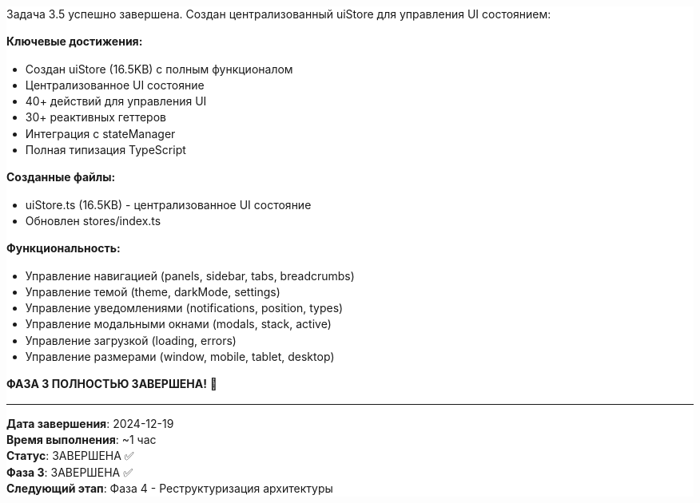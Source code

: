 Задача 3.5 успешно завершена. Создан централизованный uiStore для управления UI состоянием:

**Ключевые достижения:**
- Создан uiStore (16.5KB) с полным функционалом
- Централизованное UI состояние
- 40+ действий для управления UI
- 30+ реактивных геттеров
- Интеграция с stateManager
- Полная типизация TypeScript

**Созданные файлы:**
- uiStore.ts (16.5KB) - централизованное UI состояние
- Обновлен stores/index.ts

**Функциональность:**
- Управление навигацией (panels, sidebar, tabs, breadcrumbs)
- Управление темой (theme, darkMode, settings)
- Управление уведомлениями (notifications, position, types)
- Управление модальными окнами (modals, stack, active)
- Управление загрузкой (loading, errors)
- Управление размерами (window, mobile, tablet, desktop)

**ФАЗА 3 ПОЛНОСТЬЮ ЗАВЕРШЕНА!** 🎉

---

**Дата завершения**: 2024-12-19  
**Время выполнения**: ~1 час  
**Статус**: ЗАВЕРШЕНА ✅  
**Фаза 3**: ЗАВЕРШЕНА ✅  
**Следующий этап**: Фаза 4 - Реструктуризация архитектуры
